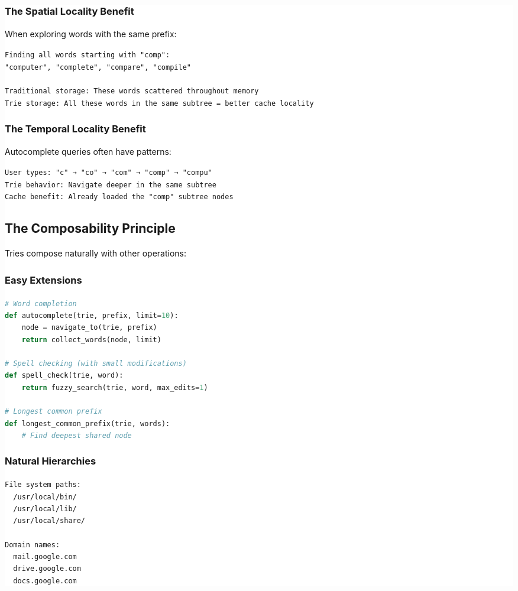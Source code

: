 ### The Spatial Locality Benefit

When exploring words with the same prefix:
```
Finding all words starting with "comp":
"computer", "complete", "compare", "compile"

Traditional storage: These words scattered throughout memory
Trie storage: All these words in the same subtree = better cache locality
```

### The Temporal Locality Benefit

Autocomplete queries often have patterns:
```
User types: "c" → "co" → "com" → "comp" → "compu"
Trie behavior: Navigate deeper in the same subtree
Cache benefit: Already loaded the "comp" subtree nodes
```

## The Composability Principle

Tries compose naturally with other operations:

### Easy Extensions
```python
# Word completion
def autocomplete(trie, prefix, limit=10):
    node = navigate_to(trie, prefix)
    return collect_words(node, limit)

# Spell checking (with small modifications)
def spell_check(trie, word):
    return fuzzy_search(trie, word, max_edits=1)

# Longest common prefix
def longest_common_prefix(trie, words):
    # Find deepest shared node
```

### Natural Hierarchies
```
File system paths:
  /usr/local/bin/
  /usr/local/lib/
  /usr/local/share/

Domain names:
  mail.google.com
  drive.google.com  
  docs.google.com
```
